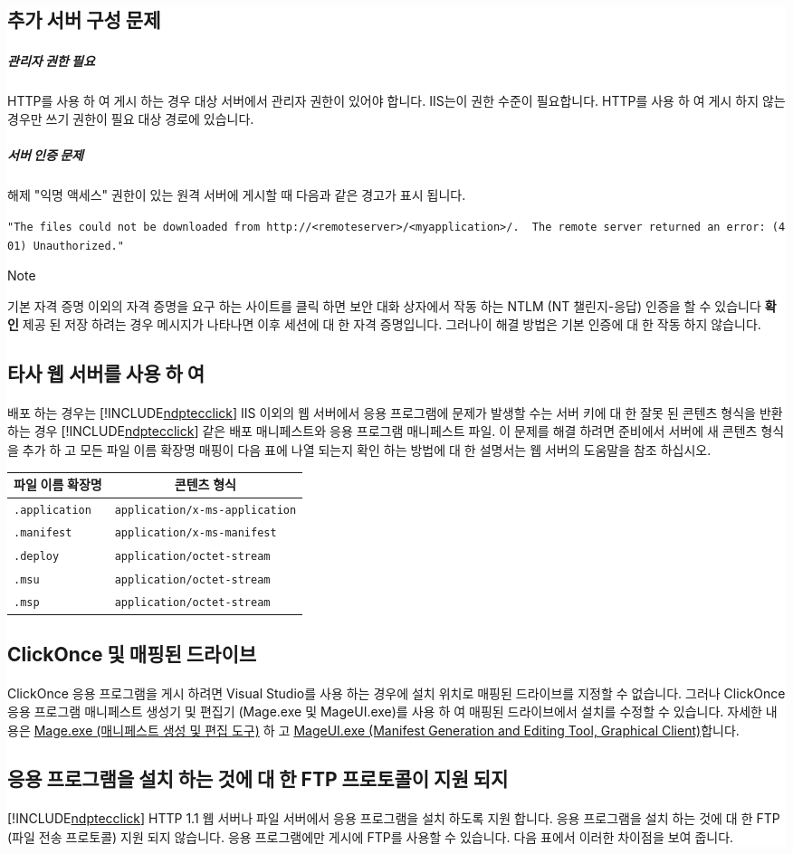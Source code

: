 ## <a name="additional-server-configuration-issues"></a>추가 서버 구성 문제  
  
##### <a name="administrator-permissions-required"></a>관리자 권한 필요  
 HTTP를 사용 하 여 게시 하는 경우 대상 서버에서 관리자 권한이 있어야 합니다. IIS는이 권한 수준이 필요합니다. HTTP를 사용 하 여 게시 하지 않는 경우만 쓰기 권한이 필요 대상 경로에 있습니다.  
  
##### <a name="server-authentication-issues"></a>서버 인증 문제  
 해제 "익명 액세스" 권한이 있는 원격 서버에 게시할 때 다음과 같은 경고가 표시 됩니다.  
  
```  
"The files could not be downloaded from http://<remoteserver>/<myapplication>/.  The remote server returned an error: (401) Unauthorized."  
```  
  
> [!NOTE]
>  기본 자격 증명 이외의 자격 증명을 요구 하는 사이트를 클릭 하면 보안 대화 상자에서 작동 하는 NTLM (NT 챌린지-응답) 인증을 할 수 있습니다 **확인** 제공 된 저장 하려는 경우 메시지가 나타나면 이후 세션에 대 한 자격 증명입니다. 그러나이 해결 방법은 기본 인증에 대 한 작동 하지 않습니다.  
  
## <a name="using-third-party-web-servers"></a>타사 웹 서버를 사용 하 여  
 배포 하는 경우는 [!INCLUDE[ndptecclick](../includes/ndptecclick-md.md)] IIS 이외의 웹 서버에서 응용 프로그램에 문제가 발생할 수는 서버 키에 대 한 잘못 된 콘텐츠 형식을 반환 하는 경우 [!INCLUDE[ndptecclick](../includes/ndptecclick-md.md)] 같은 배포 매니페스트와 응용 프로그램 매니페스트 파일. 이 문제를 해결 하려면 준비에서 서버에 새 콘텐츠 형식을 추가 하 고 모든 파일 이름 확장명 매핑이 다음 표에 나열 되는지 확인 하는 방법에 대 한 설명서는 웹 서버의 도움말을 참조 하십시오.  
  
|파일 이름 확장명|콘텐츠 형식|  
|-------------------------|------------------|  
|`.application`|`application/x-ms-application`|  
|`.manifest`|`application/x-ms-manifest`|  
|`.deploy`|`application/octet-stream`|  
|`.msu`|`application/octet-stream`|  
|`.msp`|`application/octet-stream`|  
  
## <a name="clickonce-and-mapped-drives"></a>ClickOnce 및 매핑된 드라이브  
 ClickOnce 응용 프로그램을 게시 하려면 Visual Studio를 사용 하는 경우에 설치 위치로 매핑된 드라이브를 지정할 수 없습니다. 그러나 ClickOnce 응용 프로그램 매니페스트 생성기 및 편집기 (Mage.exe 및 MageUI.exe)를 사용 하 여 매핑된 드라이브에서 설치를 수정할 수 있습니다. 자세한 내용은 [Mage.exe (매니페스트 생성 및 편집 도구)](http://msdn.microsoft.com/library/77dfe576-2962-407e-af13-82255df725a1) 하 고 [MageUI.exe (Manifest Generation and Editing Tool, Graphical Client)](http://msdn.microsoft.com/library/f9e130a6-8117-49c4-839c-c988f641dc14)합니다.  
  
## <a name="ftp-protocol-not-supported-for-installing-applications"></a>응용 프로그램을 설치 하는 것에 대 한 FTP 프로토콜이 지원 되지  
 [!INCLUDE[ndptecclick](../includes/ndptecclick-md.md)] HTTP 1.1 웹 서버나 파일 서버에서 응용 프로그램을 설치 하도록 지원 합니다. 응용 프로그램을 설치 하는 것에 대 한 FTP (파일 전송 프로토콜) 지원 되지 않습니다. 응용 프로그램에만 게시에 FTP를 사용할 수 있습니다. 다음 표에서 이러한 차이점을 보여 줍니다.  
  